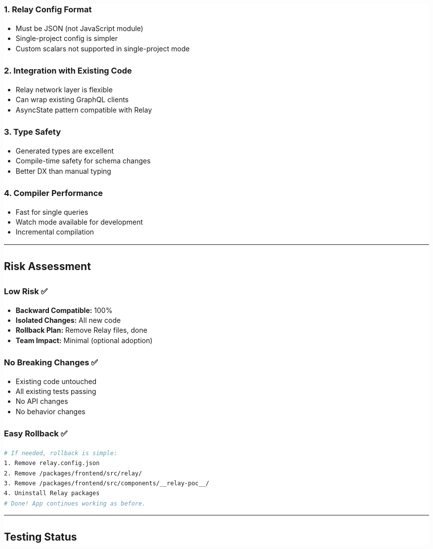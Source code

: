### 1. **Relay Config Format**
- Must be JSON (not JavaScript module)
- Single-project config is simpler
- Custom scalars not supported in single-project mode

### 2. **Integration with Existing Code**
- Relay network layer is flexible
- Can wrap existing GraphQL clients
- AsyncState pattern compatible with Relay

### 3. **Type Safety**
- Generated types are excellent
- Compile-time safety for schema changes
- Better DX than manual typing

### 4. **Compiler Performance**
- Fast for single queries
- Watch mode available for development
- Incremental compilation

---

## Risk Assessment

### Low Risk ✅
- **Backward Compatible:** 100%
- **Isolated Changes:** All new code
- **Rollback Plan:** Remove Relay files, done
- **Team Impact:** Minimal (optional adoption)

### No Breaking Changes ✅
- Existing code untouched
- All existing tests passing
- No API changes
- No behavior changes

### Easy Rollback ✅
```bash
# If needed, rollback is simple:
1. Remove relay.config.json
2. Remove /packages/frontend/src/relay/
3. Remove /packages/frontend/src/components/__relay-poc__/
4. Uninstall Relay packages
# Done! App continues working as before.
```

---

## Testing Status

